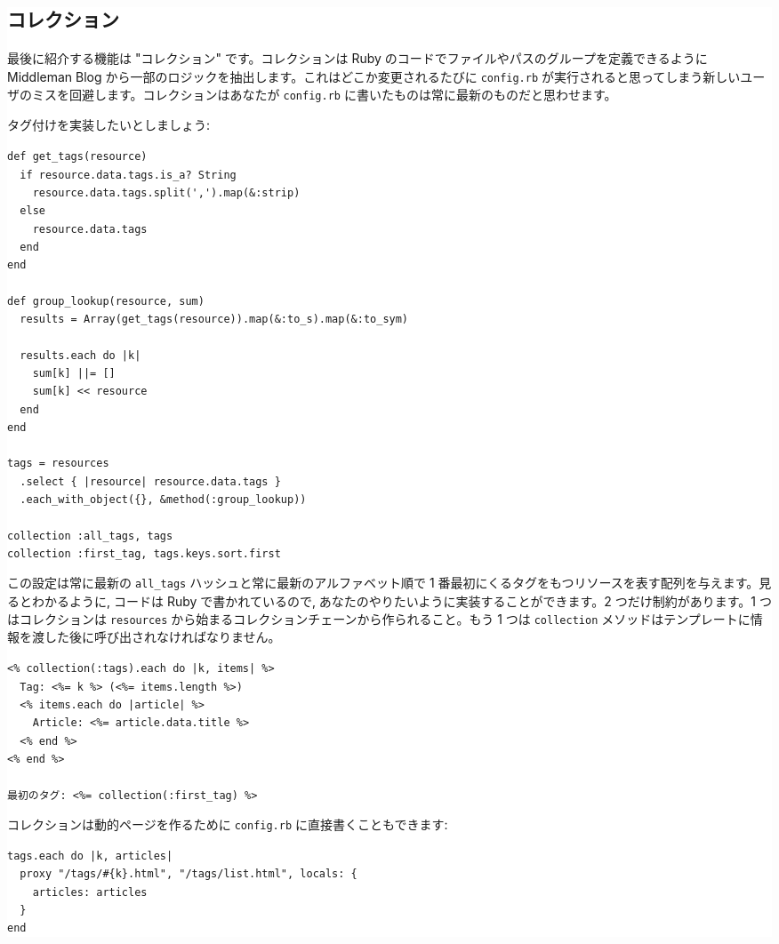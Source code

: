 ## コレクション

最後に紹介する機能は "コレクション" です。コレクションは Ruby のコードでファイルやパスのグループを定義できるように Middleman Blog から一部のロジックを抽出します。これはどこか変更されるたびに `config.rb` が実行されると思ってしまう新しいユーザのミスを回避します。コレクションはあなたが `config.rb` に書いたものは常に最新のものだと思わせます。

タグ付けを実装したいとしましょう:

```
def get_tags(resource)
  if resource.data.tags.is_a? String
    resource.data.tags.split(',').map(&:strip)
  else
    resource.data.tags
  end
end

def group_lookup(resource, sum)
  results = Array(get_tags(resource)).map(&:to_s).map(&:to_sym)

  results.each do |k|
    sum[k] ||= []
    sum[k] << resource
  end
end

tags = resources
  .select { |resource| resource.data.tags }
  .each_with_object({}, &method(:group_lookup))

collection :all_tags, tags
collection :first_tag, tags.keys.sort.first
```

この設定は常に最新の `all_tags` ハッシュと常に最新のアルファベット順で 1 番最初にくるタグをもつリソースを表す配列を与えます。見るとわかるように, コードは Ruby で書かれているので, あなたのやりたいように実装することができます。2 つだけ制約があります。1 つはコレクションは `resources` から始まるコレクションチェーンから作られること。もう 1 つは `collection` メソッドはテンプレートに情報を渡した後に呼び出されなければなりません。

```
<% collection(:tags).each do |k, items| %>
  Tag: <%= k %> (<%= items.length %>)
  <% items.each do |article| %>
    Article: <%= article.data.title %>
  <% end %>
<% end %>

最初のタグ: <%= collection(:first_tag) %>
```

コレクションは動的ページを作るために `config.rb` に直接書くこともできます:

```
tags.each do |k, articles|
  proxy "/tags/#{k}.html", "/tags/list.html", locals: {
    articles: articles
  }
end
```
